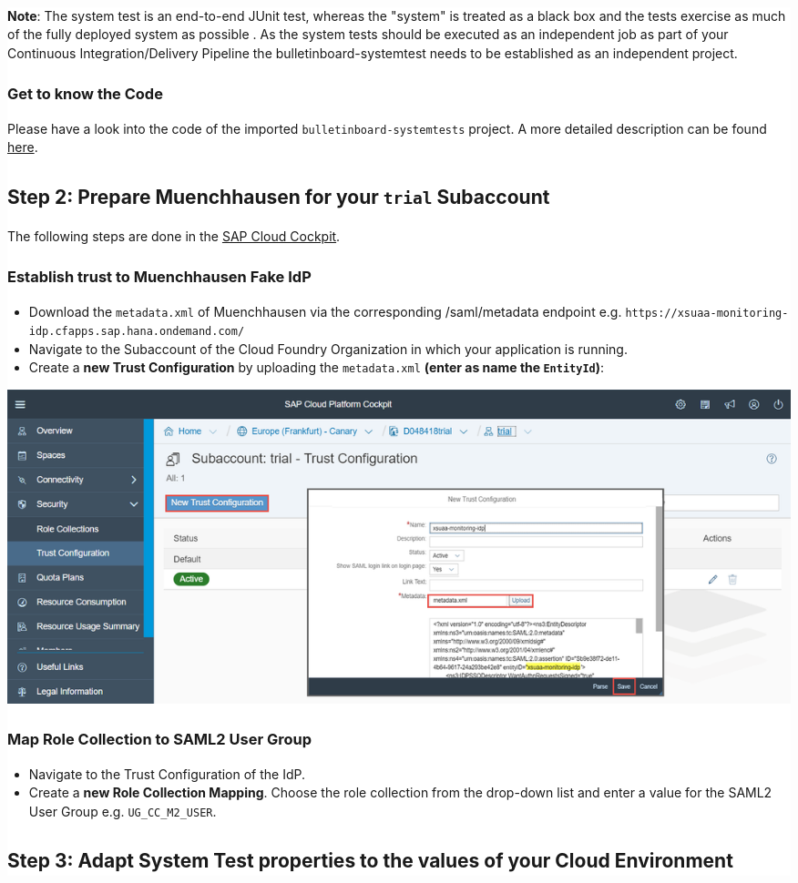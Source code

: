 **Note**: The system test is an end-to-end JUnit test, whereas the "system" is treated as a black box and the tests exercise as much of the fully deployed system as possible . As the system tests should be executed as an independent job as part of your Continuous Integration/Delivery Pipeline the bulletinboard-systemtest needs to be established as an independent project.

### Get to know the Code 
Please have a look into the code of the imported `bulletinboard-systemtests` project. A more detailed description can be found [here][6].


## Step 2: Prepare Muenchhausen for your `trial` Subaccount

The following steps are done in the [SAP Cloud Cockpit](https://account.int.sap.hana.ondemand.com/cockpit#/home).   
 
### Establish trust to Muenchhausen Fake IdP
- Download the `metadata.xml` of Muenchhausen via the corresponding /saml/metadata endpoint e.g. `https://xsuaa-monitoring-idp.cfapps.sap.hana.ondemand.com/`
- Navigate to the Subaccount of the Cloud Foundry Organization in which your application is running.
- Create a **new Trust Configuration** by uploading the `metadata.xml` **(enter as name the `EntityId`)**:

![](/Security/images/AddMuenchhausenFakeIdP.png)

### Map Role Collection to SAML2 User Group
- Navigate to the Trust Configuration of the IdP.
- Create a **new Role Collection Mapping**. Choose the role collection from the drop-down list and enter a value for the SAML2 User Group e.g. `UG_CC_M2_USER`.


## Step 3: Adapt System Test properties to the values of your Cloud Environment


[2]: https://github.wdf.sap.corp/cc-java-dev/cc-coursematerial/blob/master/Security/Exercise_22_DeployApplicationRouter.md "Exercise 22"
[3]: https://github.wdf.sap.corp/cc-java/cc-bulletinboard-ads-spring-webmvc/blob/solution-24-Make-App-Secure/src/test/java/com/sap/bulletinboard/ads/testutils/JwtGenerator.java "JWT Token Generator"
[6]: https://github.wdf.sap.corp/cc-java/cc-bulletinboard-systemtest/tree/master "Get to know the code"
[7]: https://code.google.com/p/hamcrest/wiki/Tutorial "Hamcrest Tutorial"
[8]: https://xsuaa-monitoring-idp.cfapps.sap.hana.ondemand.com "Muenchhausen Service"
[11]: https://github.wdf.sap.corp/cc-java-dev/cc-coursematerial/blob/master/TestStrategy/images/ComponentTest_JWTToken.png
[13]: https://github.wdf.sap.corp/cc-java-dev/cc-coursematerial/blob/master/TestStrategy/images/SystemTest.png
[14]: https://github.wdf.sap.corp/cc-java-dev/cc-coursematerial/blob/master/TestStrategy/images/SystemTest_detailed.png
[15]: https://github.wdf.sap.corp/cc-java/cc-bulletinboard-ads-spring-webmvc/tree/solution-24-Make-App-Secure "Solution Exercise 24"